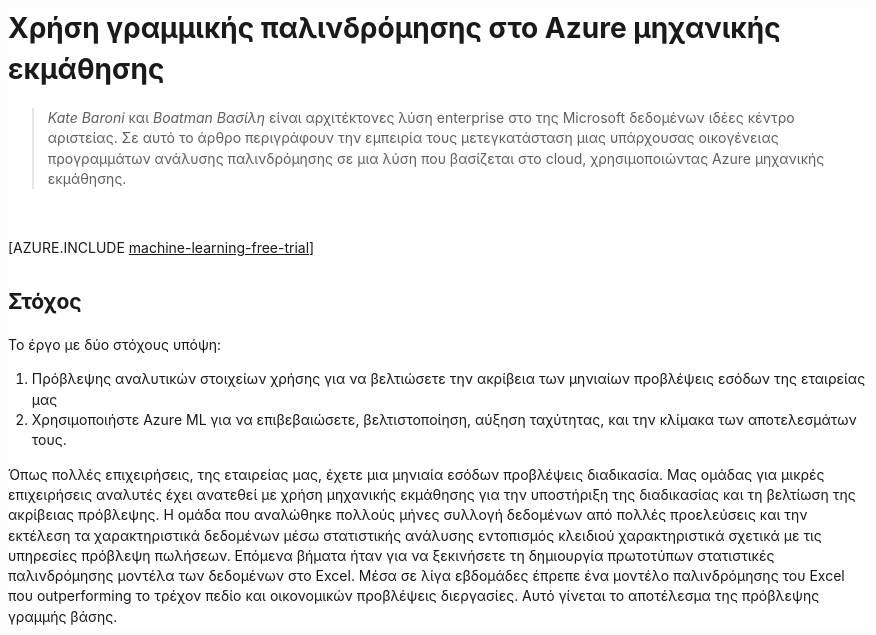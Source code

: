 <properties 
    pageTitle="Χρήση γραμμικής παλινδρόμησης στο μηχανικής εκμάθησης | Microsoft Azure" 
    description="Μια σύγκριση των μοντέλων γραμμικής παλινδρόμησης στο Excel και στο Azure μηχανικής εκμάθησης Studio" 
    metaKeywords="" 
    services="machine-learning" 
    documentationCenter="" 
    authors="garyericson" 
    manager="jhubbard" 
    editor="cgronlun"  />

<tags 
    ms.service="machine-learning" 
    ms.workload="data-services" 
    ms.tgt_pltfrm="na" 
    ms.devlang="na" 
    ms.topic="article" 
    ms.date="09/09/2016" 
    ms.author="kbaroni;garye" />

# <a name="using-linear-regression-in-azure-machine-learning"></a>Χρήση γραμμικής παλινδρόμησης στο Azure μηχανικής εκμάθησης

> *Kate Baroni* και *Boatman Βασίλη* είναι αρχιτέκτονες λύση enterprise στο της Microsoft δεδομένων ιδέες κέντρο αριστείας. Σε αυτό το άρθρο περιγράφουν την εμπειρία τους μετεγκατάσταση μιας υπάρχουσας οικογένειας προγραμμάτων ανάλυσης παλινδρόμησης σε μια λύση που βασίζεται στο cloud, χρησιμοποιώντας Azure μηχανικής εκμάθησης.  
 
&nbsp; 
  
[AZURE.INCLUDE [machine-learning-free-trial](../../includes/machine-learning-free-trial.md)]  
 
## <a name="goal"></a>Στόχος

Το έργο με δύο στόχους υπόψη:  

1. Πρόβλεψης αναλυτικών στοιχείων χρήσης για να βελτιώσετε την ακρίβεια των μηνιαίων προβλέψεις εσόδων της εταιρείας μας  
2. Χρησιμοποιήστε Azure ML για να επιβεβαιώσετε, βελτιστοποίηση, αύξηση ταχύτητας, και την κλίμακα των αποτελεσμάτων τους.  

Όπως πολλές επιχειρήσεις, της εταιρείας μας, έχετε μια μηνιαία εσόδων προβλέψεις διαδικασία. Μας ομάδας για μικρές επιχειρήσεις αναλυτές έχει ανατεθεί με χρήση μηχανικής εκμάθησης για την υποστήριξη της διαδικασίας και τη βελτίωση της ακρίβειας πρόβλεψης.  Η ομάδα που αναλώθηκε πολλούς μήνες συλλογή δεδομένων από πολλές προελεύσεις και την εκτέλεση τα χαρακτηριστικά δεδομένων μέσω στατιστικής ανάλυσης εντοπισμός κλειδιού χαρακτηριστικά σχετικά με τις υπηρεσίες πρόβλεψη πωλήσεων.  Επόμενα βήματα ήταν για να ξεκινήσετε τη δημιουργία πρωτοτύπων στατιστικές παλινδρόμησης μοντέλα των δεδομένων στο Excel.  Μέσα σε λίγα εβδομάδες έπρεπε ένα μοντέλο παλινδρόμησης του Excel που outperforming το τρέχον πεδίο και οικονομικών προβλέψεις διεργασίες. Αυτό γίνεται το αποτέλεσμα της πρόβλεψης γραμμής βάσης.  

